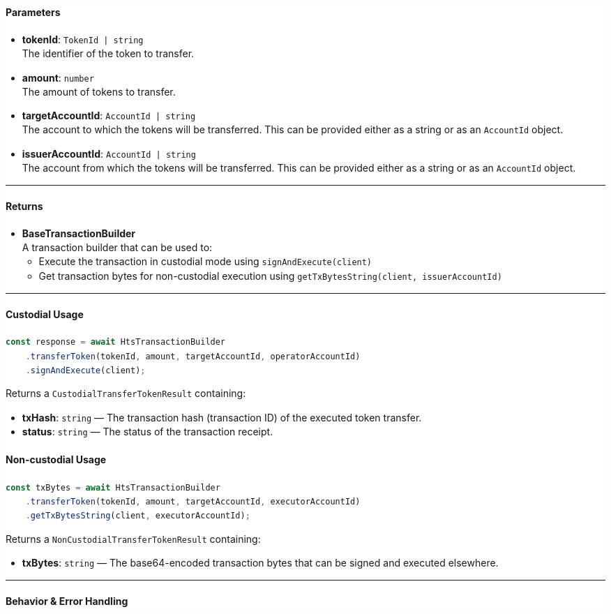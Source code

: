 
#### Parameters

- **tokenId**: `TokenId | string`  
  The identifier of the token to transfer.

- **amount**: `number`  
  The amount of tokens to transfer.

- **targetAccountId**: `AccountId | string`  
  The account to which the tokens will be transferred. This can be provided either as a string or as an `AccountId` object.

- **issuerAccountId**: `AccountId | string`  
  The account from which the tokens will be transferred. This can be provided either as a string or as an `AccountId` object.

---

#### Returns

- **BaseTransactionBuilder<TransferTokenResult>**  
  A transaction builder that can be used to:
    - Execute the transaction in custodial mode using `signAndExecute(client)`
    - Get transaction bytes for non-custodial execution using `getTxBytesString(client, issuerAccountId)`

---

#### Custodial Usage

```typescript
const response = await HtsTransactionBuilder
    .transferToken(tokenId, amount, targetAccountId, operatorAccountId)
    .signAndExecute(client);
```

Returns a `CustodialTransferTokenResult` containing:
- **txHash**: `string` — The transaction hash (transaction ID) of the executed token transfer.
- **status**: `string` — The status of the transaction receipt.

#### Non-custodial Usage

```typescript
const txBytes = await HtsTransactionBuilder
    .transferToken(tokenId, amount, targetAccountId, executorAccountId)
    .getTxBytesString(client, executorAccountId);
```

Returns a `NonCustodialTransferTokenResult` containing:
- **txBytes**: `string` — The base64-encoded transaction bytes that can be signed and executed elsewhere.

---

#### Behavior & Error Handling
